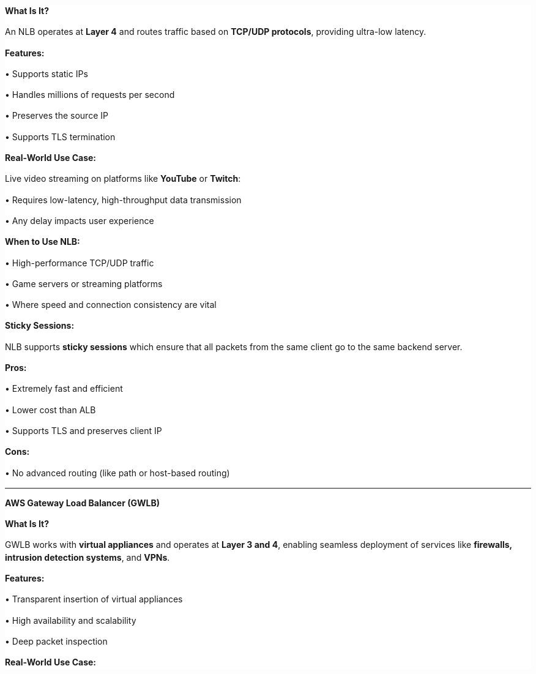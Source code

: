 **What Is It?**

An NLB operates at **Layer 4** and routes traffic based on **TCP/UDP protocols**, providing ultra-low latency.

**Features:**

•	Supports static IPs

•	Handles millions of requests per second

•	Preserves the source IP

•	Supports TLS termination

**Real-World Use Case:**

Live video streaming on platforms like **YouTube** or **Twitch**:

•	Requires low-latency, high-throughput data transmission

•	Any delay impacts user experience

**When to Use NLB:**

•	High-performance TCP/UDP traffic

•	Game servers or streaming platforms

•	Where speed and connection consistency are vital

**Sticky Sessions:**

NLB supports **sticky sessions** which ensure that all packets from the same client go to the same backend server.

**Pros:**

•	Extremely fast and efficient

•	Lower cost than ALB

•	Supports TLS and preserves client IP

**Cons:**

•	No advanced routing (like path or host-based routing)
________________________________________
**AWS Gateway Load Balancer (GWLB)**

**What Is It?**

GWLB works with **virtual appliances** and operates at **Layer 3 and 4**, enabling seamless deployment of services like **firewalls, intrusion detection systems**, and **VPNs**.

**Features:**

•	Transparent insertion of virtual appliances

•	High availability and scalability

•	Deep packet inspection

**Real-World Use Case:**

